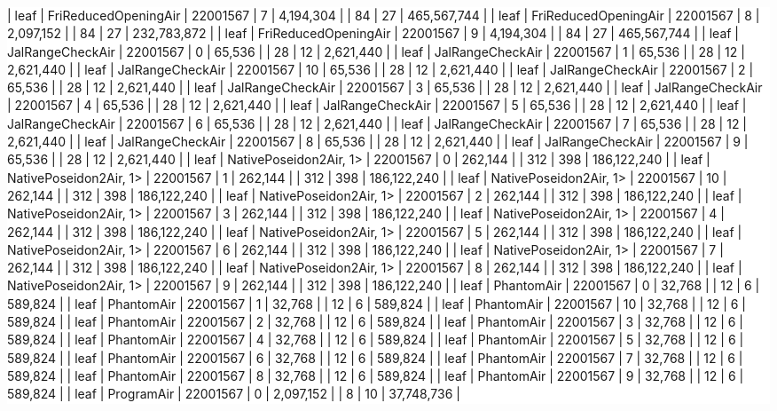 | leaf | FriReducedOpeningAir | 22001567 | 7 | 4,194,304 |  | 84 | 27 | 465,567,744 | 
| leaf | FriReducedOpeningAir | 22001567 | 8 | 2,097,152 |  | 84 | 27 | 232,783,872 | 
| leaf | FriReducedOpeningAir | 22001567 | 9 | 4,194,304 |  | 84 | 27 | 465,567,744 | 
| leaf | JalRangeCheckAir | 22001567 | 0 | 65,536 |  | 28 | 12 | 2,621,440 | 
| leaf | JalRangeCheckAir | 22001567 | 1 | 65,536 |  | 28 | 12 | 2,621,440 | 
| leaf | JalRangeCheckAir | 22001567 | 10 | 65,536 |  | 28 | 12 | 2,621,440 | 
| leaf | JalRangeCheckAir | 22001567 | 2 | 65,536 |  | 28 | 12 | 2,621,440 | 
| leaf | JalRangeCheckAir | 22001567 | 3 | 65,536 |  | 28 | 12 | 2,621,440 | 
| leaf | JalRangeCheckAir | 22001567 | 4 | 65,536 |  | 28 | 12 | 2,621,440 | 
| leaf | JalRangeCheckAir | 22001567 | 5 | 65,536 |  | 28 | 12 | 2,621,440 | 
| leaf | JalRangeCheckAir | 22001567 | 6 | 65,536 |  | 28 | 12 | 2,621,440 | 
| leaf | JalRangeCheckAir | 22001567 | 7 | 65,536 |  | 28 | 12 | 2,621,440 | 
| leaf | JalRangeCheckAir | 22001567 | 8 | 65,536 |  | 28 | 12 | 2,621,440 | 
| leaf | JalRangeCheckAir | 22001567 | 9 | 65,536 |  | 28 | 12 | 2,621,440 | 
| leaf | NativePoseidon2Air<BabyBearParameters>, 1> | 22001567 | 0 | 262,144 |  | 312 | 398 | 186,122,240 | 
| leaf | NativePoseidon2Air<BabyBearParameters>, 1> | 22001567 | 1 | 262,144 |  | 312 | 398 | 186,122,240 | 
| leaf | NativePoseidon2Air<BabyBearParameters>, 1> | 22001567 | 10 | 262,144 |  | 312 | 398 | 186,122,240 | 
| leaf | NativePoseidon2Air<BabyBearParameters>, 1> | 22001567 | 2 | 262,144 |  | 312 | 398 | 186,122,240 | 
| leaf | NativePoseidon2Air<BabyBearParameters>, 1> | 22001567 | 3 | 262,144 |  | 312 | 398 | 186,122,240 | 
| leaf | NativePoseidon2Air<BabyBearParameters>, 1> | 22001567 | 4 | 262,144 |  | 312 | 398 | 186,122,240 | 
| leaf | NativePoseidon2Air<BabyBearParameters>, 1> | 22001567 | 5 | 262,144 |  | 312 | 398 | 186,122,240 | 
| leaf | NativePoseidon2Air<BabyBearParameters>, 1> | 22001567 | 6 | 262,144 |  | 312 | 398 | 186,122,240 | 
| leaf | NativePoseidon2Air<BabyBearParameters>, 1> | 22001567 | 7 | 262,144 |  | 312 | 398 | 186,122,240 | 
| leaf | NativePoseidon2Air<BabyBearParameters>, 1> | 22001567 | 8 | 262,144 |  | 312 | 398 | 186,122,240 | 
| leaf | NativePoseidon2Air<BabyBearParameters>, 1> | 22001567 | 9 | 262,144 |  | 312 | 398 | 186,122,240 | 
| leaf | PhantomAir | 22001567 | 0 | 32,768 |  | 12 | 6 | 589,824 | 
| leaf | PhantomAir | 22001567 | 1 | 32,768 |  | 12 | 6 | 589,824 | 
| leaf | PhantomAir | 22001567 | 10 | 32,768 |  | 12 | 6 | 589,824 | 
| leaf | PhantomAir | 22001567 | 2 | 32,768 |  | 12 | 6 | 589,824 | 
| leaf | PhantomAir | 22001567 | 3 | 32,768 |  | 12 | 6 | 589,824 | 
| leaf | PhantomAir | 22001567 | 4 | 32,768 |  | 12 | 6 | 589,824 | 
| leaf | PhantomAir | 22001567 | 5 | 32,768 |  | 12 | 6 | 589,824 | 
| leaf | PhantomAir | 22001567 | 6 | 32,768 |  | 12 | 6 | 589,824 | 
| leaf | PhantomAir | 22001567 | 7 | 32,768 |  | 12 | 6 | 589,824 | 
| leaf | PhantomAir | 22001567 | 8 | 32,768 |  | 12 | 6 | 589,824 | 
| leaf | PhantomAir | 22001567 | 9 | 32,768 |  | 12 | 6 | 589,824 | 
| leaf | ProgramAir | 22001567 | 0 | 2,097,152 |  | 8 | 10 | 37,748,736 | 